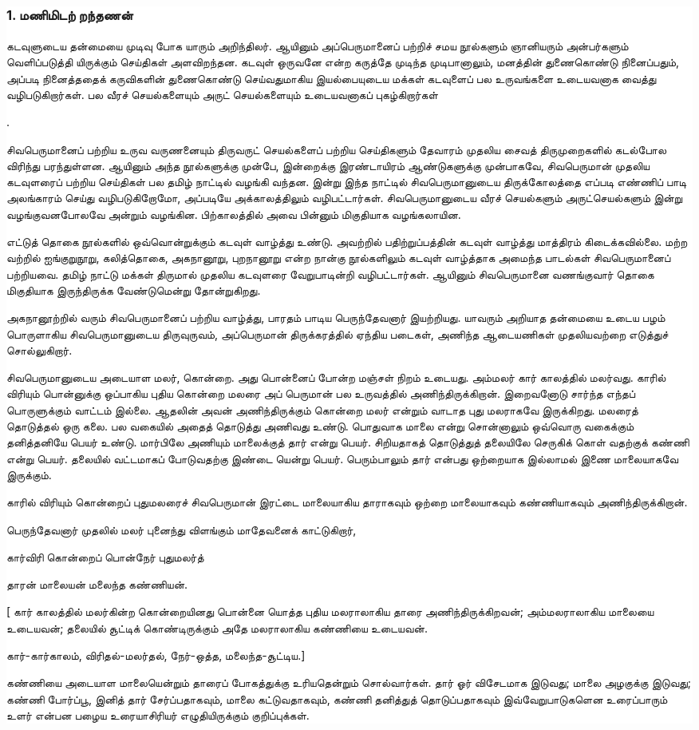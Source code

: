   

### 1. மணிமிடற் றந்தணன்  

  

கடவுளுடைய தன்மையை முடிவு போக யாரும் அறிந்திலர். ஆயினும் அப்பெருமானைப் பற்றிச் சமய நூல்களும் ஞானியரும் அன்பர்களும் வெளிப்படுத்தி யிருக்கும் செய்திகள் அளவிறந்தன. கடவுள் ஒருவனே என்ற கருத்தே முடிந்த முடிபானாலும், மனத்தின் துணைகொண்டு நினைப்பதும், அப்படி நினைத்ததைக் கருவிகளின் துணைகொண்டு செய்வதுமாகிய இயல்பையுடைய மக்கள் கடவுளைப் பல உருவங்களை உடையவனாக வைத்து வழிபடுகிறார்கள். பல வீரச் செயல்களையும் அருட் செயல்களையும் உடையவனாகப் புகழ்கிறார்கள்  

.  

சிவபெருமானைப் பற்றிய உருவ வருணனையும் திருவருட் செயல்களைப் பற்றிய செய்திகளும் தேவாரம் முதலிய சைவத் திருமுறைகளில் கடல்போல விரிந்து பரந்துள்ளன. ஆயினும் அந்த நூல்களுக்கு முன்பே, இன்றைக்கு இரண்டாயிரம் ஆண்டுகளுக்கு முன்பாகவே, சிவபெருமான் முதலிய கடவுளரைப் பற்றிய செய்திகள் பல தமிழ் நாட்டில் வழங்கி வந்தன. இன்று இந்த நாட்டில் சிவபெருமானுடைய திருக்கோலத்தை எப்படி எண்ணிப் பாடி அலங்காரம் செய்து வழிபடுகிறோமோ, அப்படியே அக்காலத்திலும் வழிபட்டார்கள். சிவபெருமானுடைய வீரச் செயல்களும் அருட்செயல்களும் இன்று வழங்குவனபோலவே அன்றும் வழங்கின. பிற்காலத்தில் அவை பின்னும் மிகுதியாக வழங்கலாயின.  

எட்டுத் தொகை நூல்களில் ஒவ்வொன்றுக்கும் கடவுள் வாழ்த்து உண்டு. அவற்றில் பதிற்றுப்பத்தின் கடவுள் வாழ்த்து மாத்திரம் கிடைக்கவில்லை. மற்ற வற்றில் ஐங்குறுநூறு, கலித்தொகை, அகநானூறு, புறநானூறு என்ற நான்கு நூல்களிலும் கடவுள் வாழ்த்தாக அமைந்த பாடல்கள் சிவபெருமானைப் பற்றியவை. தமிழ் நாட்டு மக்கள் திருமால் முதலிய கடவுளரை வேறுபாடின்றி வழிபட்டார்கள். ஆயினும் சிவபெருமானை வணங்குவார் தொகை மிகுதியாக இருந்திருக்க வேண்டுமென்று தோன்றுகிறது.  

அகநானூற்றில் வரும் சிவபெருமானைப் பற்றிய வாழ்த்து, பாரதம் பாடிய பெருந்தேவனார் இயற்றியது. யாவரும் அறியாத தன்மையை உடைய பழம் பொருளாகிய சிவபெருமானுடைய திருவுருவம், அப்பெருமான் திருக்கரத்தில் ஏந்திய படைகள், அணிந்த ஆடையணிகள் முதலியவற்றை எடுத்துச் சொல்லுகிறார்.  

சிவபெருமானுடைய அடையாள மலர், கொன்றை. அது பொன்னைப் போன்ற மஞ்சள் நிறம் உடையது. அம்மலர் கார் காலத்தில் மலர்வது. காரில் விரியும் பொன்னுக்கு ஒப்பாகிய புதிய கொன்றை மலரை அப் பெருமான் பல உருவத்தில் அணிந்திருக்கிறான். இறைவனோடு சார்ந்த எந்தப் பொருளுக்கும் வாட்டம் இல்லை. ஆதலின் அவன் அணிந்திருக்கும் கொன்றை மலர் என்றும் வாடாத புது மலராகவே இருக்கிறது. மலரைத் தொடுத்தல் ஒரு கலை. பல வகையில் அதைத் தொடுத்து அணிவது உண்டு. பொதுவாக மாலை என்று சொன்னாலும் ஒவ்வொரு வகைக்கும் தனித்தனியே பெயர் உண்டு. மார்பிலே அணியும் மாலைக்குத் தார் என்று பெயர். சிறியதாகத் தொடுத்துத் தலையிலே செருகிக் கொள் வதற்குக் கண்ணி என்று பெயர். தலையில் வட்டமாகப் போடுவதற்கு இண்டை யென்று பெயர். பெரும்பாலும் தார் என்பது ஒற்றையாக இல்லாமல் இணை மாலையாகவே இருக்கும்.  

காரில் விரியும் கொன்றைப் புதுமலரைச் சிவபெருமான் இரட்டை மாலையாகிய தாராகவும் ஒற்றை மாலையாகவும் கண்ணியாகவும் அணிந்திருக்கிறான்.  

பெருந்தேவனார் முதலில் மலர் புனைந்து விளங்கும் மாதேவனைக் காட்டுகிறார்,  

  

கார்விரி கொன்றைப் பொன்நேர் புதுமலர்த்  

தாரன் மாலையன் மலைந்த கண்ணியன்.  

[ கார் காலத்தில் மலர்கின்ற கொன்றையினது பொன்னை யொத்த புதிய மலராலாகிய தாரை அணிந்திருக்கிறவன்; அம்மலராலாகிய மாலையை உடையவன்; தலையில் சூட்டிக் கொண்டிருக்கும் அதே மலராலாகிய கண்ணியை உடையவன்.  

கார்-கார்காலம், விரிதல்-மலர்தல், நேர்-ஒத்த, மலைந்த-சூட்டிய.]  

கண்ணியை அடையாள மாலையென்றும் தாரைப் போகத்துக்கு உரியதென்றும் சொல்வார்கள். தார் ஓர் விசேடமாக இடுவது; மாலை அழகுக்கு இடுவது; கண்ணி போர்ப்பூ, இனித் தார் சேர்ப்பதாகவும், மாலை கட்டுவதாகவும், கண்ணி தனித்துத் தொடுப்பதாகவும் இவ்வேறுபாடுகளென உரைப்பாரும் உளர் என்பன பழைய உரையாசிரியர் எழுதியிருக்கும் குறிப்புக்கள்.  
